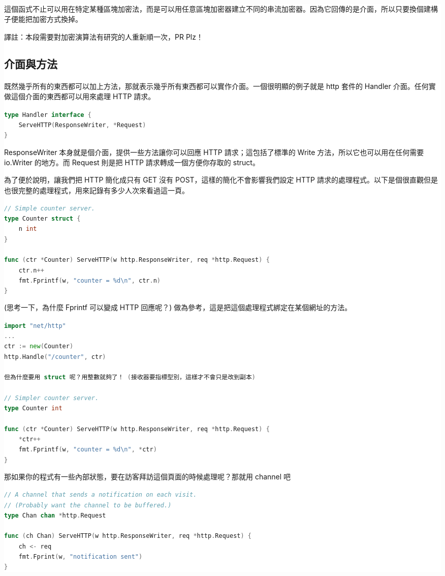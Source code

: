 這個函式不止可以用在特定某種區塊加密法，而是可以用任意區塊加密器建立不同的串流加密器。因為它回傳的是介面，所以只要換個建構子便能把加密方式換掉。

譯註：本段需要對加密演算法有研究的人重新順一次，PR Plz！

## 介面與方法

既然幾乎所有的東西都可以加上方法，那就表示幾乎所有東西都可以實作介面。一個很明顯的例子就是 http 套件的 Handler 介面。任何實做這個介面的東西都可以用來處理 HTTP 請求。

``` go  
type Handler interface {  
    ServeHTTP(ResponseWriter, *Request)  
}  
```

ResponseWriter 本身就是個介面，提供一些方法讓你可以回應 HTTP 請求；這包括了標準的 Write 方法，所以它也可以用在任何需要 io.Writer 的地方。而 Request 則是把 HTTP 請求轉成一個方便你存取的 struct。

為了便於說明，讓我們把 HTTP 簡化成只有 GET 沒有 POST，這樣的簡化不會影響我們設定 HTTP 請求的處理程式。以下是個很直觀但是也很完整的處理程式，用來記錄有多少人次來看過這一頁。

``` go  
// Simple counter server.  
type Counter struct {  
    n int  
}  

func (ctr *Counter) ServeHTTP(w http.ResponseWriter, req *http.Request) {  
    ctr.n++  
    fmt.Fprintf(w, "counter = %d\n", ctr.n)  
}  
```

(思考一下，為什麼 Fprintf 可以變成 HTTP 回應呢？) 做為參考，這是把這個處理程式綁定在某個網址的方法。

``` go  
import "net/http"
...
ctr := new(Counter)
http.Handle("/counter", ctr)

但為什麼要用 struct 呢？用整數就夠了！ (接收器要指標型別，這樣才不會只是改到副本)

// Simpler counter server.
type Counter int

func (ctr *Counter) ServeHTTP(w http.ResponseWriter, req *http.Request) {
    *ctr++
    fmt.Fprintf(w, "counter = %d\n", *ctr)
}
```

那如果你的程式有一些內部狀態，要在訪客拜訪這個頁面的時候處理呢？那就用 channel 吧

``` go  
// A channel that sends a notification on each visit.
// (Probably want the channel to be buffered.)
type Chan chan *http.Request

func (ch Chan) ServeHTTP(w http.ResponseWriter, req *http.Request) {
    ch <- req
    fmt.Fprint(w, "notification sent")
}
```
